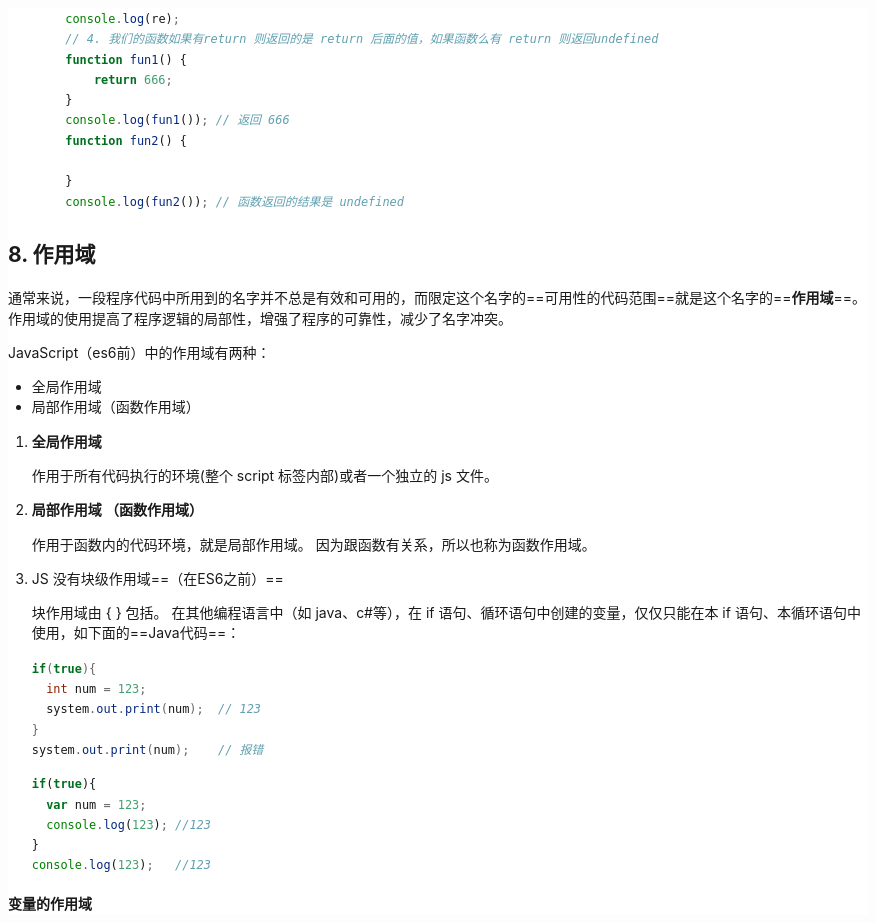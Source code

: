 ```javascript
        console.log(re);
        // 4. 我们的函数如果有return 则返回的是 return 后面的值，如果函数么有 return 则返回undefined
        function fun1() {
            return 666;
        }
        console.log(fun1()); // 返回 666
        function fun2() {

        }
        console.log(fun2()); // 函数返回的结果是 undefined
```



## 8. 作用域

通常来说，一段程序代码中所用到的名字并不总是有效和可用的，而限定这个名字的==可用性的代码范围==就是这个名字的==**作用域**==。作用域的使用提高了程序逻辑的局部性，增强了程序的可靠性，减少了名字冲突。

JavaScript（es6前）中的作用域有两种：

- 全局作用域
- 局部作用域（函数作用域）

1. **全局作用域**

   作用于所有代码执行的环境(整个 script 标签内部)或者一个独立的 js 文件。

2. **局部作用域 （函数作用域）**

   作用于函数内的代码环境，就是局部作用域。 因为跟函数有关系，所以也称为函数作用域。

3. JS 没有块级作用域==（在ES6之前）==

   块作用域由 { } 包括。
   在其他编程语言中（如 java、c#等），在 if 语句、循环语句中创建的变量，仅仅只能在本 if 语句、本循环语句中使用，如下面的==Java代码==：

   ```java
   if(true){
     int num = 123;
     system.out.print(num);  // 123
   }
   system.out.print(num);    // 报错
   
   ```

   ```javascript
   if(true){
     var num = 123;
     console.log(123); //123
   }
   console.log(123);   //123
   
   ```

   

#### 变量的作用域
